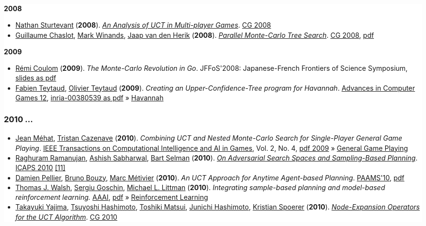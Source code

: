 **2008**



* [Nathan Sturtevant](Nathan_Sturtevant "Nathan Sturtevant") (**2008**). *[An Analysis of UCT in Multi-player Games](http://link.springer.com/chapter/10.1007/978-3-540-87608-3_4)*. [CG 2008](CG_2008 "CG 2008")
* [Guillaume Chaslot](Guillaume_Chaslot "Guillaume Chaslot"), [Mark Winands](Mark_Winands "Mark Winands"), [Jaap van den Herik](Jaap_van_den_Herik "Jaap van den Herik") (**2008**). *[Parallel Monte-Carlo Tree Search](http://link.springer.com/chapter/10.1007/978-3-540-87608-3_6)*. [CG 2008](CG_2008 "CG 2008"), [pdf](https://dke.maastrichtuniversity.nl/m.winands/documents/multithreadedMCTS2.pdf)


**2009**



* [Rémi Coulom](R%C3%A9mi_Coulom "Rémi Coulom") (**2009**). *The Monte-Carlo Revolution in Go*. JFFoS'2008: Japanese-French Frontiers of Science Symposium, [slides as pdf](http://remi.coulom.free.fr/JFFoS/JFFoS.pdf)
* [Fabien Teytaud](Fabien_Teytaud "Fabien Teytaud"), [Olivier Teytaud](Olivier_Teytaud "Olivier Teytaud") (**2009**). *Creating an Upper-Confidence-Tree program for Havannah*. [Advances in Computer Games 12](Advances_in_Computer_Games_12 "Advances in Computer Games 12"), [inria-00380539 as pdf](http://hal.inria.fr/docs/00/38/05/39/PDF/hav.pdf) » [Havannah](Havannah "Havannah")


### 2010 ...


* [Jean Méhat](Jean_M%C3%A9hat "Jean Méhat"), [Tristan Cazenave](Tristan_Cazenave "Tristan Cazenave") (**2010**). *Combining UCT and Nested Monte-Carlo Search for Single-Player General Game Playing*. [IEEE Transactions on Computational Intelligence and AI in Games](IEEE#TOCIAIGAMES "IEEE"), Vol. 2, No. 4, [pdf 2009](http://www.lamsade.dauphine.fr/~cazenave/papers/ggp2009.pdf) » [General Game Playing](General_Game_Playing "General Game Playing")
* [Raghuram Ramanujan](Raghuram_Ramanujan "Raghuram Ramanujan"), [Ashish Sabharwal](Ashish_Sabharwal "Ashish Sabharwal"), [Bart Selman](Bart_Selman "Bart Selman") (**2010**). *[On Adversarial Search Spaces and Sampling-Based Planning](http://www.aaai.org/ocs/index.php/ICAPS/ICAPS10/paper/view/1458)*. [ICAPS 2010](http://www.aaai.org/Press/Proceedings/icaps10.php) [[11]](#cite_note-11)
* [Damien Pellier](index.php?title=Damien_Pellier&action=edit&redlink=1 "Damien Pellier (page does not exist)"), [Bruno Bouzy](Bruno_Bouzy "Bruno Bouzy"), [Marc Métivier](index.php?title=Marc_M%C3%A9tivier&action=edit&redlink=1 "Marc Métivier (page does not exist)") (**2010**). *An UCT Approach for Anytime Agent-based Planning*. [PAAMS'10](http://www.springer.com/de/book/9783642123832), [pdf](http://www.mi.parisdescartes.fr/~bouzy/publications/pellier-bouzy-metivier-paams10.pdf)
* [Thomas J. Walsh](index.php?title=Thomas_J._Walsh&action=edit&redlink=1 "Thomas J. Walsh (page does not exist)"), [Sergiu Goschin](index.php?title=Sergiu_Goschin&action=edit&redlink=1 "Sergiu Goschin (page does not exist)"), [Michael L. Littman](Michael_L._Littman "Michael L. Littman") (**2010**). *Integrating sample-based planning and model-based reinforcement learning.* [AAAI](AAAI "AAAI"), [pdf](https://pdfs.semanticscholar.org/bdc9/bfb6ecc6fb5afb684df03d7220c46ebdbf4e.pdf) » [Reinforcement Learning](Reinforcement_Learning "Reinforcement Learning")
* [Takayuki Yajima](index.php?title=Takayuki_Yajima&action=edit&redlink=1 "Takayuki Yajima (page does not exist)"), [Tsuyoshi Hashimoto](Tsuyoshi_Hashimoto "Tsuyoshi Hashimoto"), [Toshiki Matsui](index.php?title=Toshiki_Matsui&action=edit&redlink=1 "Toshiki Matsui (page does not exist)"), [Junichi Hashimoto](Junichi_Hashimoto "Junichi Hashimoto"), [Kristian Spoerer](index.php?title=Kristian_Spoerer&action=edit&redlink=1 "Kristian Spoerer (page does not exist)") (**2010**). *[Node-Expansion Operators for the UCT Algorithm](https://link.springer.com/chapter/10.1007%2F978-3-642-17928-0_11)*. [CG 2010](CG_2010 "CG 2010")

